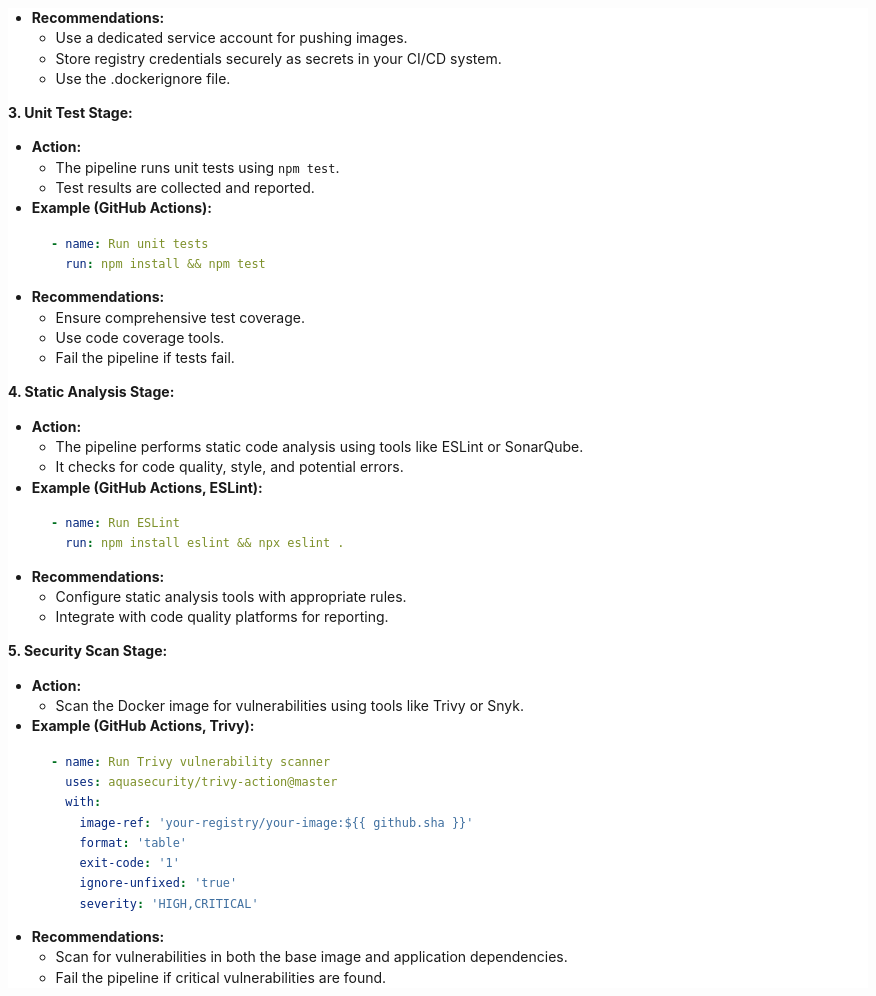 * **Recommendations:**
    * Use a dedicated service account for pushing images.
    * Store registry credentials securely as secrets in your CI/CD system.
    * Use the .dockerignore file.

**3. Unit Test Stage:**

* **Action:**
    * The pipeline runs unit tests using `npm test`.
    * Test results are collected and reported.
* **Example (GitHub Actions):**

```yaml
      - name: Run unit tests
        run: npm install && npm test
```

* **Recommendations:**
    * Ensure comprehensive test coverage.
    * Use code coverage tools.
    * Fail the pipeline if tests fail.

**4. Static Analysis Stage:**

* **Action:**
    * The pipeline performs static code analysis using tools like ESLint or SonarQube.
    * It checks for code quality, style, and potential errors.
* **Example (GitHub Actions, ESLint):**

```yaml
      - name: Run ESLint
        run: npm install eslint && npx eslint .
```

* **Recommendations:**
    * Configure static analysis tools with appropriate rules.
    * Integrate with code quality platforms for reporting.

**5. Security Scan Stage:**

* **Action:**
    * Scan the Docker image for vulnerabilities using tools like Trivy or Snyk.
* **Example (GitHub Actions, Trivy):**

```yaml
      - name: Run Trivy vulnerability scanner
        uses: aquasecurity/trivy-action@master
        with:
          image-ref: 'your-registry/your-image:${{ github.sha }}'
          format: 'table'
          exit-code: '1'
          ignore-unfixed: 'true'
          severity: 'HIGH,CRITICAL'
```

* **Recommendations:**
    * Scan for vulnerabilities in both the base image and application dependencies.
    * Fail the pipeline if critical vulnerabilities are found.
